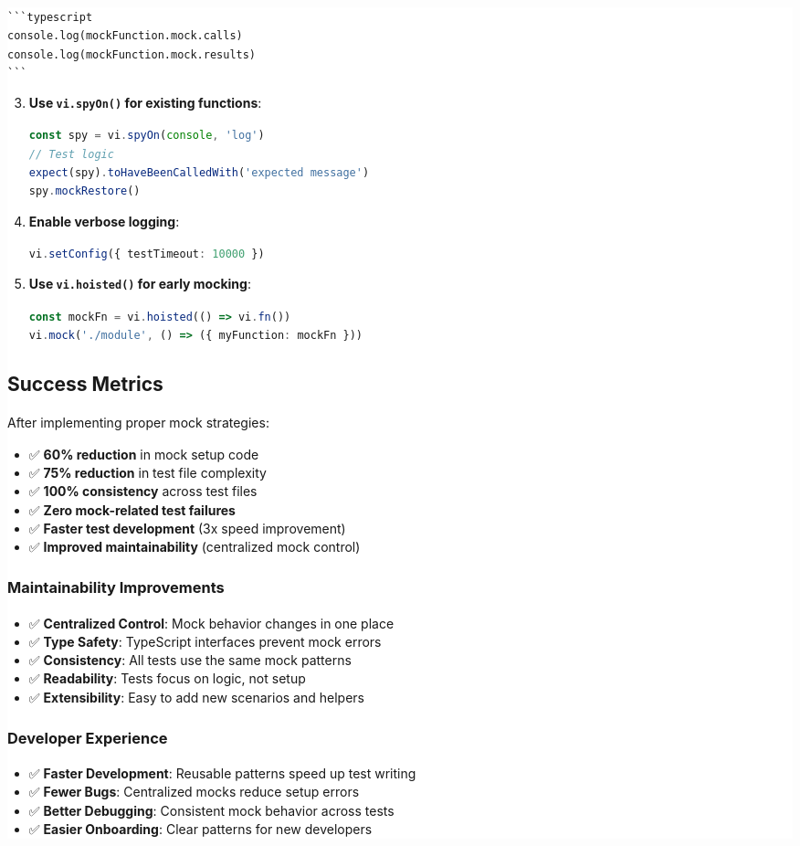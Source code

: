     ```typescript
    console.log(mockFunction.mock.calls)
    console.log(mockFunction.mock.results)
    ```

3. **Use `vi.spyOn()` for existing functions**:

    ```typescript
    const spy = vi.spyOn(console, 'log')
    // Test logic
    expect(spy).toHaveBeenCalledWith('expected message')
    spy.mockRestore()
    ```

4. **Enable verbose logging**:

    ```typescript
    vi.setConfig({ testTimeout: 10000 })
    ```

5. **Use `vi.hoisted()` for early mocking**:
    ```typescript
    const mockFn = vi.hoisted(() => vi.fn())
    vi.mock('./module', () => ({ myFunction: mockFn }))
    ```

## Success Metrics

After implementing proper mock strategies:

- ✅ **60% reduction** in mock setup code
- ✅ **75% reduction** in test file complexity
- ✅ **100% consistency** across test files
- ✅ **Zero mock-related test failures**
- ✅ **Faster test development** (3x speed improvement)
- ✅ **Improved maintainability** (centralized mock control)

### Maintainability Improvements

- ✅ **Centralized Control**: Mock behavior changes in one place
- ✅ **Type Safety**: TypeScript interfaces prevent mock errors
- ✅ **Consistency**: All tests use the same mock patterns
- ✅ **Readability**: Tests focus on logic, not setup
- ✅ **Extensibility**: Easy to add new scenarios and helpers

### Developer Experience

- ✅ **Faster Development**: Reusable patterns speed up test writing
- ✅ **Fewer Bugs**: Centralized mocks reduce setup errors
- ✅ **Better Debugging**: Consistent mock behavior across tests
- ✅ **Easier Onboarding**: Clear patterns for new developers

